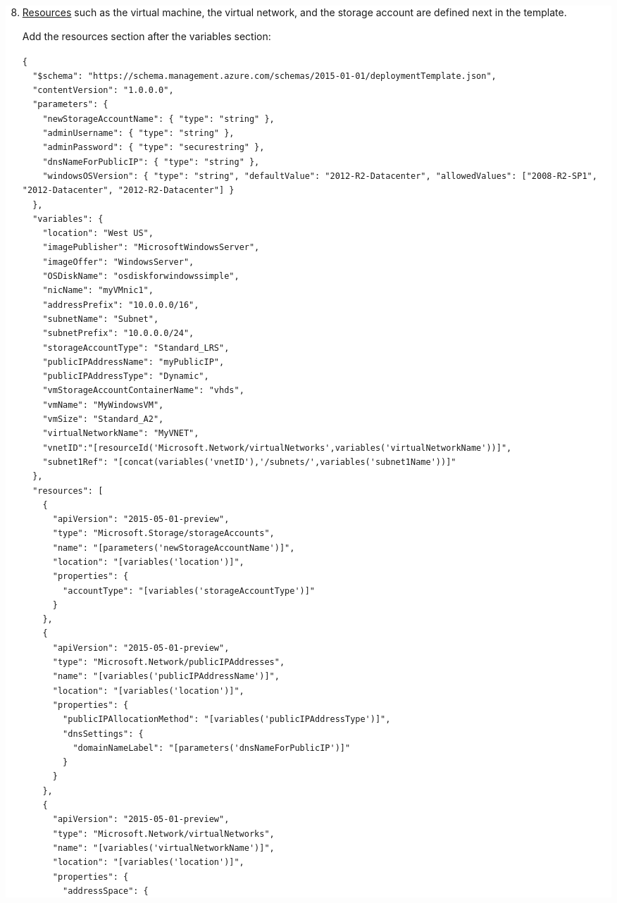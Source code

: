 8. [Resources](../resource-group-authoring-templates.md#resources) such as the virtual machine, the virtual network, and the storage account are defined next in the template.

    Add the resources section after the variables section:

       {		 
         "$schema": "https://schema.management.azure.com/schemas/2015-01-01/deploymentTemplate.json",
         "contentVersion": "1.0.0.0",
         "parameters": {
           "newStorageAccountName": { "type": "string" },
           "adminUsername": { "type": "string" },
           "adminPassword": { "type": "securestring" },
           "dnsNameForPublicIP": { "type": "string" },
           "windowsOSVersion": { "type": "string", "defaultValue": "2012-R2-Datacenter", "allowedValues": ["2008-R2-SP1", "2012-Datacenter", "2012-R2-Datacenter"] }
         },
         "variables": {
           "location": "West US",
           "imagePublisher": "MicrosoftWindowsServer",
           "imageOffer": "WindowsServer",
           "OSDiskName": "osdiskforwindowssimple",
           "nicName": "myVMnic1",
           "addressPrefix": "10.0.0.0/16",
           "subnetName": "Subnet",
           "subnetPrefix": "10.0.0.0/24",
           "storageAccountType": "Standard_LRS",
           "publicIPAddressName": "myPublicIP",
           "publicIPAddressType": "Dynamic",
           "vmStorageAccountContainerName": "vhds",
           "vmName": "MyWindowsVM",
           "vmSize": "Standard_A2",
           "virtualNetworkName": "MyVNET",
           "vnetID":"[resourceId('Microsoft.Network/virtualNetworks',variables('virtualNetworkName'))]",
           "subnet1Ref": "[concat(variables('vnetID'),'/subnets/',variables('subnet1Name'))]"
         },
         "resources": [
           {
             "apiVersion": "2015-05-01-preview",
             "type": "Microsoft.Storage/storageAccounts",
             "name": "[parameters('newStorageAccountName')]",
             "location": "[variables('location')]",
             "properties": {
               "accountType": "[variables('storageAccountType')]"
             }
           },
           {
             "apiVersion": "2015-05-01-preview",
             "type": "Microsoft.Network/publicIPAddresses",
             "name": "[variables('publicIPAddressName')]",
             "location": "[variables('location')]",
             "properties": {
               "publicIPAllocationMethod": "[variables('publicIPAddressType')]",
               "dnsSettings": {
                 "domainNameLabel": "[parameters('dnsNameForPublicIP')]"
               }
             }
           },
           {
             "apiVersion": "2015-05-01-preview",
             "type": "Microsoft.Network/virtualNetworks",
             "name": "[variables('virtualNetworkName')]",
             "location": "[variables('location')]",
             "properties": {
               "addressSpace": {